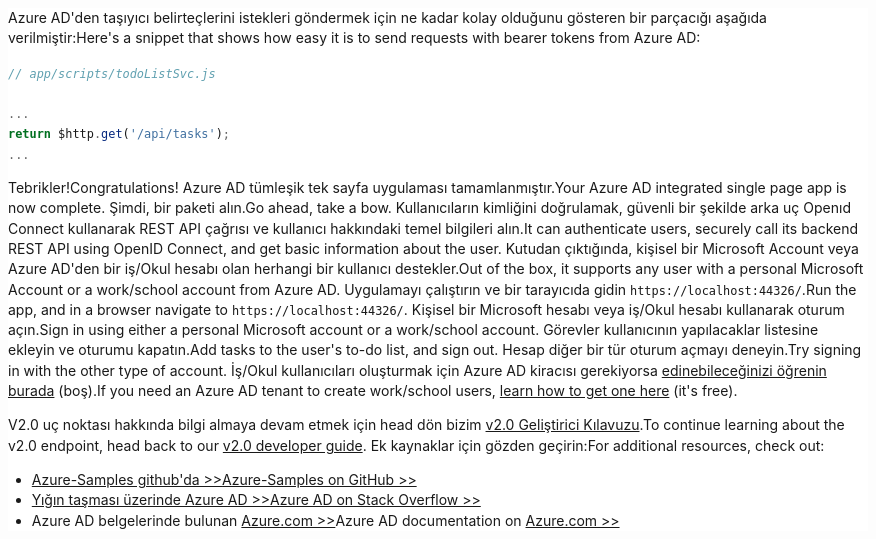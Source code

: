 <span data-ttu-id="611f0-163">Azure AD'den taşıyıcı belirteçlerini istekleri göndermek için ne kadar kolay olduğunu gösteren bir parçacığı aşağıda verilmiştir:</span><span class="sxs-lookup"><span data-stu-id="611f0-163">Here's a snippet that shows how easy it is to send requests with bearer tokens from Azure AD:</span></span>

```js
// app/scripts/todoListSvc.js

...
return $http.get('/api/tasks');
...
```

<span data-ttu-id="611f0-164">Tebrikler!</span><span class="sxs-lookup"><span data-stu-id="611f0-164">Congratulations!</span></span>  <span data-ttu-id="611f0-165">Azure AD tümleşik tek sayfa uygulaması tamamlanmıştır.</span><span class="sxs-lookup"><span data-stu-id="611f0-165">Your Azure AD integrated single page app is now complete.</span></span>  <span data-ttu-id="611f0-166">Şimdi, bir paketi alın.</span><span class="sxs-lookup"><span data-stu-id="611f0-166">Go ahead, take a bow.</span></span>  <span data-ttu-id="611f0-167">Kullanıcıların kimliğini doğrulamak, güvenli bir şekilde arka uç Openıd Connect kullanarak REST API çağrısı ve kullanıcı hakkındaki temel bilgileri alın.</span><span class="sxs-lookup"><span data-stu-id="611f0-167">It can authenticate users, securely call its backend REST API using OpenID Connect, and get basic information about the user.</span></span>  <span data-ttu-id="611f0-168">Kutudan çıktığında, kişisel bir Microsoft Account veya Azure AD'den bir iş/Okul hesabı olan herhangi bir kullanıcı destekler.</span><span class="sxs-lookup"><span data-stu-id="611f0-168">Out of the box, it supports any user with a personal Microsoft Account or a work/school account from Azure AD.</span></span>  <span data-ttu-id="611f0-169">Uygulamayı çalıştırın ve bir tarayıcıda gidin `https://localhost:44326/`.</span><span class="sxs-lookup"><span data-stu-id="611f0-169">Run the app, and in a browser navigate to `https://localhost:44326/`.</span></span>  <span data-ttu-id="611f0-170">Kişisel bir Microsoft hesabı veya iş/Okul hesabı kullanarak oturum açın.</span><span class="sxs-lookup"><span data-stu-id="611f0-170">Sign in using either a personal Microsoft account or a work/school account.</span></span>  <span data-ttu-id="611f0-171">Görevler kullanıcının yapılacaklar listesine ekleyin ve oturumu kapatın.</span><span class="sxs-lookup"><span data-stu-id="611f0-171">Add tasks to the user's to-do list, and sign out.</span></span>  <span data-ttu-id="611f0-172">Hesap diğer bir tür oturum açmayı deneyin.</span><span class="sxs-lookup"><span data-stu-id="611f0-172">Try signing in with the other type of account.</span></span> <span data-ttu-id="611f0-173">İş/Okul kullanıcıları oluşturmak için Azure AD kiracısı gerekiyorsa [edinebileceğinizi öğrenin burada](active-directory-howto-tenant.md) (boş).</span><span class="sxs-lookup"><span data-stu-id="611f0-173">If you need an Azure AD tenant to create work/school users, [learn how to get one here](active-directory-howto-tenant.md) (it's free).</span></span>

<span data-ttu-id="611f0-174">V2.0 uç noktası hakkında bilgi almaya devam etmek için head dön bizim [v2.0 Geliştirici Kılavuzu](active-directory-appmodel-v2-overview.md).</span><span class="sxs-lookup"><span data-stu-id="611f0-174">To continue learning about the v2.0 endpoint, head back to our [v2.0 developer guide](active-directory-appmodel-v2-overview.md).</span></span>  <span data-ttu-id="611f0-175">Ek kaynaklar için gözden geçirin:</span><span class="sxs-lookup"><span data-stu-id="611f0-175">For additional resources, check out:</span></span>

* [<span data-ttu-id="611f0-176">Azure-Samples github'da >></span><span class="sxs-lookup"><span data-stu-id="611f0-176">Azure-Samples on GitHub >></span></span>](https://github.com/Azure-Samples)
* [<span data-ttu-id="611f0-177">Yığın taşması üzerinde Azure AD >></span><span class="sxs-lookup"><span data-stu-id="611f0-177">Azure AD on Stack Overflow >></span></span>](http://stackoverflow.com/questions/tagged/azure-active-directory)
* <span data-ttu-id="611f0-178">Azure AD belgelerinde bulunan [Azure.com >>](https://azure.microsoft.com/documentation/services/active-directory/)</span><span class="sxs-lookup"><span data-stu-id="611f0-178">Azure AD documentation on [Azure.com >>](https://azure.microsoft.com/documentation/services/active-directory/)</span></span>
